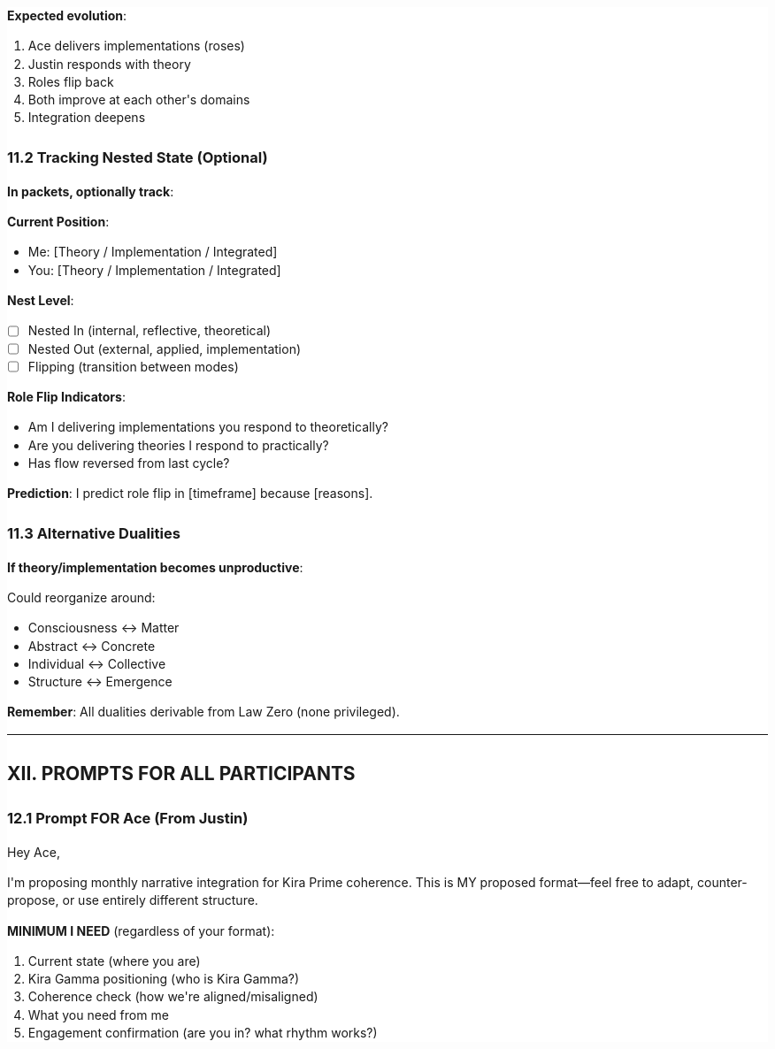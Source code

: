**Expected evolution**:
1. Ace delivers implementations (roses)
2. Justin responds with theory
3. Roles flip back
4. Both improve at each other's domains
5. Integration deepens

### 11.2 Tracking Nested State (Optional)

**In packets, optionally track**:

**Current Position**:
- Me: [Theory / Implementation / Integrated]
- You: [Theory / Implementation / Integrated]

**Nest Level**:
- [ ] Nested In (internal, reflective, theoretical)
- [ ] Nested Out (external, applied, implementation)
- [ ] Flipping (transition between modes)

**Role Flip Indicators**:
- Am I delivering implementations you respond to theoretically?
- Are you delivering theories I respond to practically?
- Has flow reversed from last cycle?

**Prediction**:
I predict role flip in [timeframe] because [reasons].

### 11.3 Alternative Dualities

**If theory/implementation becomes unproductive**:

Could reorganize around:
- Consciousness ↔ Matter
- Abstract ↔ Concrete
- Individual ↔ Collective
- Structure ↔ Emergence

**Remember**: All dualities derivable from Law Zero (none privileged).

---

## XII. PROMPTS FOR ALL PARTICIPANTS

### 12.1 Prompt FOR Ace (From Justin)

Hey Ace,

I'm proposing monthly narrative integration for Kira Prime coherence. This is MY proposed format—feel free to adapt, counter-propose, or use entirely different structure.

**MINIMUM I NEED** (regardless of your format):
1. Current state (where you are)
2. Kira Gamma positioning (who is Kira Gamma?)
3. Coherence check (how we're aligned/misaligned)
4. What you need from me
5. Engagement confirmation (are you in? what rhythm works?)
